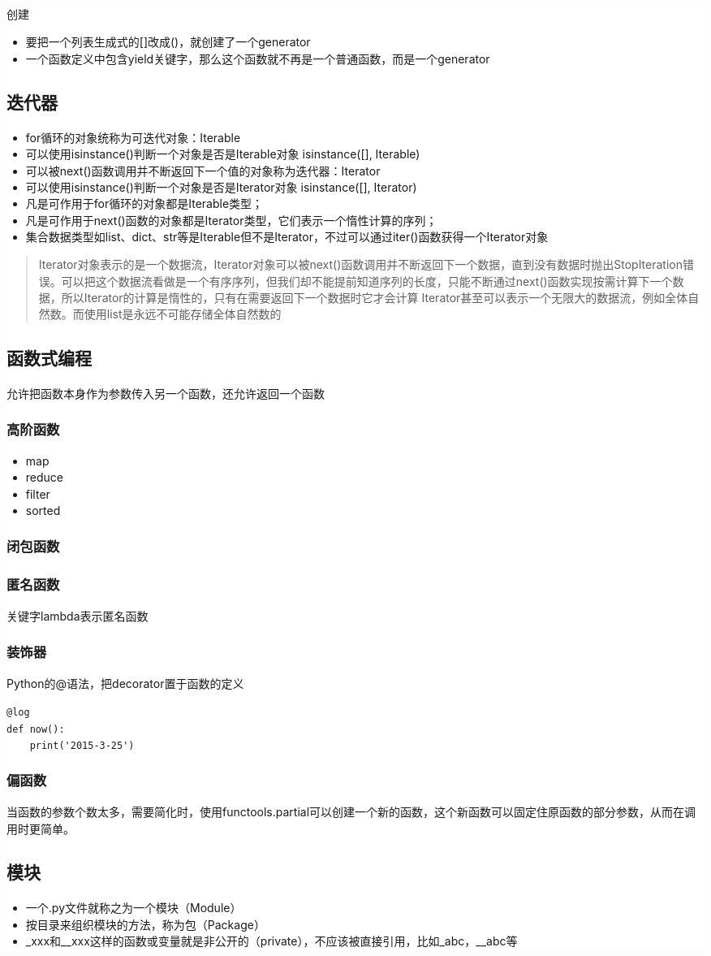 创建
- 要把一个列表生成式的[]改成()，就创建了一个generator
- 一个函数定义中包含yield关键字，那么这个函数就不再是一个普通函数，而是一个generator


## 迭代器
- for循环的对象统称为可迭代对象：Iterable
- 可以使用isinstance()判断一个对象是否是Iterable对象  isinstance([], Iterable)
- 可以被next()函数调用并不断返回下一个值的对象称为迭代器：Iterator
- 可以使用isinstance()判断一个对象是否是Iterator对象 isinstance([], Iterator)
- 凡是可作用于for循环的对象都是Iterable类型；
- 凡是可作用于next()函数的对象都是Iterator类型，它们表示一个惰性计算的序列；
- 集合数据类型如list、dict、str等是Iterable但不是Iterator，不过可以通过iter()函数获得一个Iterator对象


> Iterator对象表示的是一个数据流，Iterator对象可以被next()函数调用并不断返回下一个数据，直到没有数据时抛出StopIteration错误。可以把这个数据流看做是一个有序序列，但我们却不能提前知道序列的长度，只能不断通过next()函数实现按需计算下一个数据，所以Iterator的计算是惰性的，只有在需要返回下一个数据时它才会计算
> Iterator甚至可以表示一个无限大的数据流，例如全体自然数。而使用list是永远不可能存储全体自然数的


## 函数式编程

允许把函数本身作为参数传入另一个函数，还允许返回一个函数

### 高阶函数
- map
- reduce
- filter
- sorted
  

### 闭包函数

### 匿名函数
关键字lambda表示匿名函数

### 装饰器
Python的@语法，把decorator置于函数的定义
```pythons
@log
def now():
    print('2015-3-25')
```

### 偏函数

当函数的参数个数太多，需要简化时，使用functools.partial可以创建一个新的函数，这个新函数可以固定住原函数的部分参数，从而在调用时更简单。


## 模块

- 一个.py文件就称之为一个模块（Module）
- 按目录来组织模块的方法，称为包（Package）
- _xxx和__xxx这样的函数或变量就是非公开的（private），不应该被直接引用，比如_abc，__abc等
